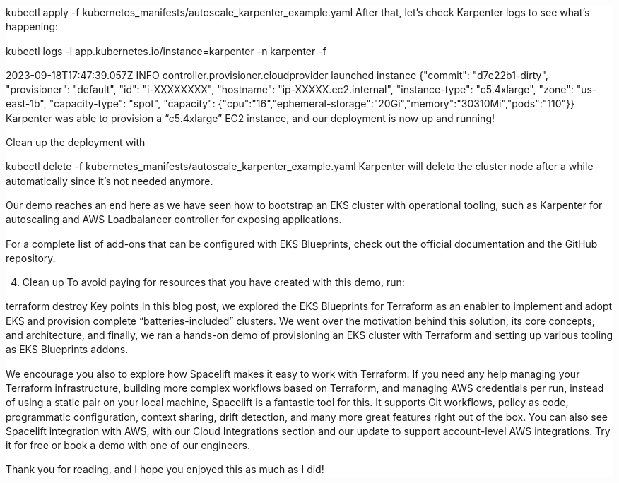 kubectl apply -f kubernetes_manifests/autoscale_karpenter_example.yaml
After that, let’s check Karpenter logs to see what’s happening:

kubectl logs -l app.kubernetes.io/instance=karpenter -n karpenter -f

2023-09-18T17:47:39.057Z	INFO	controller.provisioner.cloudprovider	launched instance	{"commit": "d7e22b1-dirty", "provisioner": "default", "id": "i-XXXXXXXX", "hostname": "ip-XXXXX.ec2.internal", "instance-type": "c5.4xlarge", "zone": "us-east-1b", "capacity-type": "spot", "capacity": {"cpu":"16","ephemeral-storage":"20Gi","memory":"30310Mi","pods":"110"}}
Karpenter was able to provision a “c5.4xlarge” EC2 instance, and our deployment is now up and running!

Clean up the deployment with

kubectl delete -f kubernetes_manifests/autoscale_karpenter_example.yaml
Karpenter will delete the cluster node after a while automatically since it’s not needed anymore.

Our demo reaches an end here as we have seen how to bootstrap an EKS cluster with operational tooling, such as Karpenter for autoscaling and AWS Loadbalancer controller for exposing applications.

For a complete list of add-ons that can be configured with EKS Blueprints, check out the official documentation and the GitHub repository.

4. Clean up
To avoid paying for resources that you have created with this demo, run:

terraform destroy
Key points
In this blog post, we explored the EKS Blueprints for Terraform as an enabler to implement and adopt EKS and provision complete “batteries-included” clusters. We went over the motivation behind this solution, its core concepts, and architecture, and finally, we ran a hands-on demo of provisioning an EKS cluster with Terraform and setting up various tooling as EKS Blueprints addons. 

We encourage you also to explore how Spacelift makes it easy to work with Terraform. If you need any help managing your Terraform infrastructure, building more complex workflows based on Terraform, and managing AWS credentials per run, instead of using a static pair on your local machine, Spacelift is a fantastic tool for this. It supports Git workflows, policy as code, programmatic configuration, context sharing, drift detection, and many more great features right out of the box. You can also see Spacelift integration with AWS, with our Cloud Integrations section and our update to support account-level AWS integrations. Try it for free or book a demo with one of our engineers.

Thank you for reading, and I hope you enjoyed this as much as I did!
